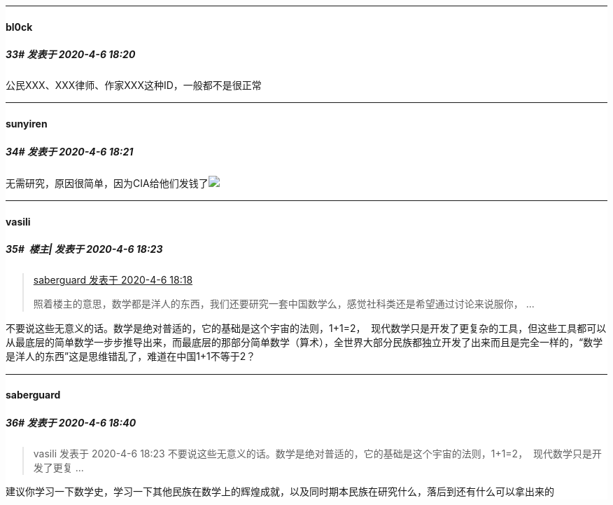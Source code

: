 





*****

####  bl0ck  
##### 33#       发表于 2020-4-6 18:20




公民XXX、XXX律师、作家XXX这种ID，一般都不是很正常







*****

####  sunyiren  
##### 34#       发表于 2020-4-6 18:21




无需研究，原因很简单，因为CIA给他们发钱了<img src="https://static.saraba1st.com/image/smiley/face2017/049.png" referrerpolicy="no-referrer">







*****

####  vasili  
##### 35#         楼主| 发表于 2020-4-6 18:23



<blockquote><a href="httphttps://bbs.saraba1st.com/2b/forum.php?mod=redirect&amp;goto=findpost&amp;pid=46994713&amp;ptid=1922734" target="_blank">saberguard 发表于 2020-4-6 18:18</a>

照着楼主的意思，数学都是洋人的东西，我们还要研究一套中国数学么，感觉社科类还是希望通过讨论来说服你， ...</blockquote>
不要说这些无意义的话。数学是绝对普适的，它的基础是这个宇宙的法则，1+1=2，  现代数学只是开发了更复杂的工具，但这些工具都可以从最底层的简单数学一步步推导出来，而最底层的那部分简单数学（算术），全世界大部分民族都独立开发了出来而且是完全一样的，“数学是洋人的东西”这是思维错乱了，难道在中国1+1不等于2？







*****

####  saberguard  
##### 36#       发表于 2020-4-6 18:40



<blockquote>vasili 发表于 2020-4-6 18:23
不要说这些无意义的话。数学是绝对普适的，它的基础是这个宇宙的法则，1+1=2，  现代数学只是开发了更复 ...</blockquote>
建议你学习一下数学史，学习一下其他民族在数学上的辉煌成就，以及同时期本民族在研究什么，落后到还有什么可以拿出来的
